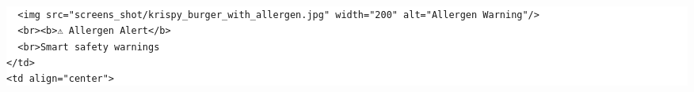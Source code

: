       <img src="screens_shot/krispy_burger_with_allergen.jpg" width="200" alt="Allergen Warning"/>
      <br><b>⚠️ Allergen Alert</b>
      <br>Smart safety warnings
    </td>
    <td align="center">